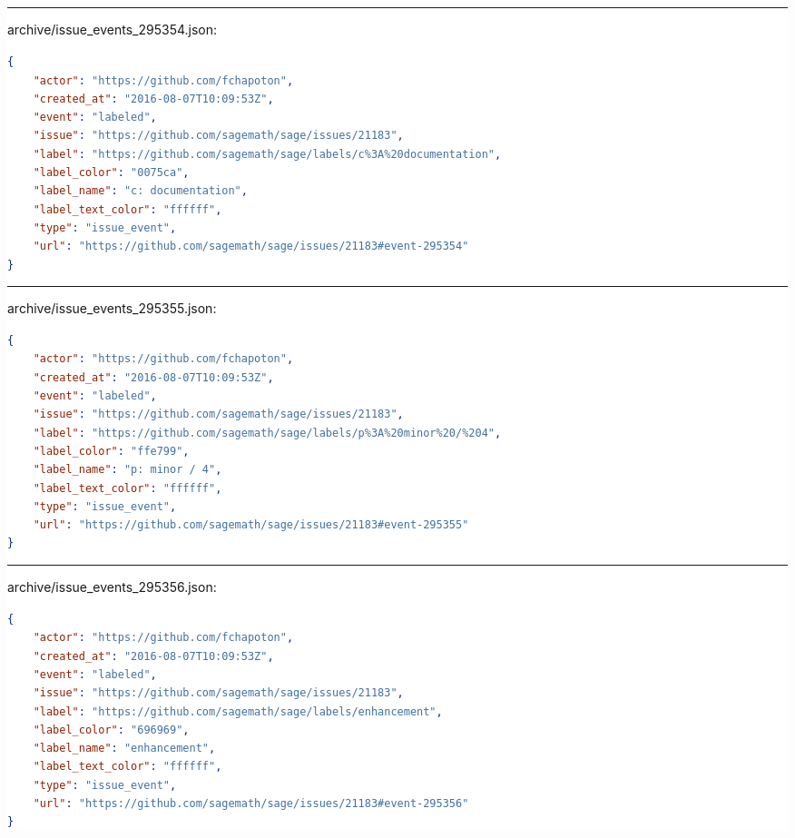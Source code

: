 

---

archive/issue_events_295354.json:
```json
{
    "actor": "https://github.com/fchapoton",
    "created_at": "2016-08-07T10:09:53Z",
    "event": "labeled",
    "issue": "https://github.com/sagemath/sage/issues/21183",
    "label": "https://github.com/sagemath/sage/labels/c%3A%20documentation",
    "label_color": "0075ca",
    "label_name": "c: documentation",
    "label_text_color": "ffffff",
    "type": "issue_event",
    "url": "https://github.com/sagemath/sage/issues/21183#event-295354"
}
```



---

archive/issue_events_295355.json:
```json
{
    "actor": "https://github.com/fchapoton",
    "created_at": "2016-08-07T10:09:53Z",
    "event": "labeled",
    "issue": "https://github.com/sagemath/sage/issues/21183",
    "label": "https://github.com/sagemath/sage/labels/p%3A%20minor%20/%204",
    "label_color": "ffe799",
    "label_name": "p: minor / 4",
    "label_text_color": "ffffff",
    "type": "issue_event",
    "url": "https://github.com/sagemath/sage/issues/21183#event-295355"
}
```



---

archive/issue_events_295356.json:
```json
{
    "actor": "https://github.com/fchapoton",
    "created_at": "2016-08-07T10:09:53Z",
    "event": "labeled",
    "issue": "https://github.com/sagemath/sage/issues/21183",
    "label": "https://github.com/sagemath/sage/labels/enhancement",
    "label_color": "696969",
    "label_name": "enhancement",
    "label_text_color": "ffffff",
    "type": "issue_event",
    "url": "https://github.com/sagemath/sage/issues/21183#event-295356"
}
```
